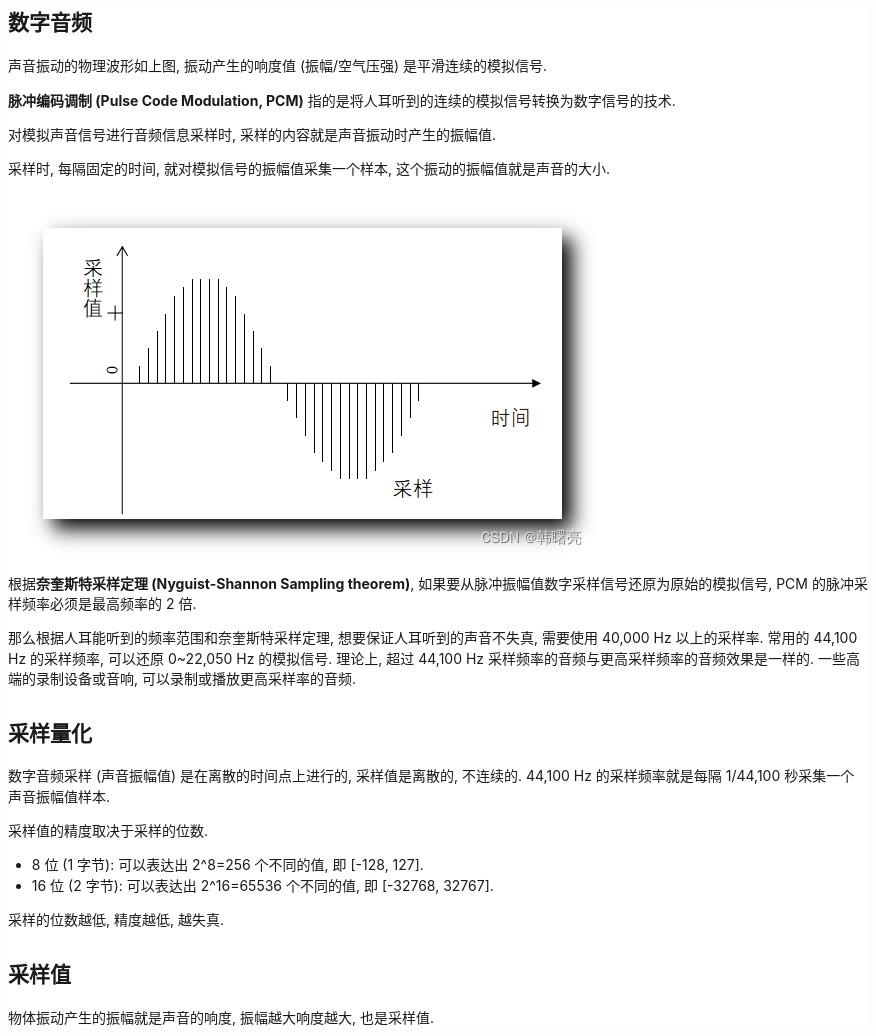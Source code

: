 ## 数字音频

声音振动的物理波形如上图, 振动产生的响度值 (振幅/空气压强) 是平滑连续的模拟信号.

**脉冲编码调制 (Pulse Code Modulation, PCM)** 指的是将人耳听到的连续的模拟信号转换为数字信号的技术.

对模拟声音信号进行音频信息采样时, 采样的内容就是声音振动时产生的振幅值.

采样时, 每隔固定的时间, 就对模拟信号的振幅值采集一个样本, 这个振动的振幅值就是声音的大小.

![02](Images/02.声音采样.png)

根据**奈奎斯特采样定理 (Nyguist-Shannon Sampling theorem)**, 如果要从脉冲振幅值数字采样信号还原为原始的模拟信号, PCM 的脉冲采样频率必须是最高频率的 2 倍.

那么根据人耳能听到的频率范围和奈奎斯特采样定理, 想要保证人耳听到的声音不失真, 需要使用 40,000 Hz 以上的采样率.
常用的 44,100 Hz 的采样频率, 可以还原 0~22,050 Hz 的模拟信号.
理论上, 超过 44,100 Hz 采样频率的音频与更高采样频率的音频效果是一样的.
一些高端的录制设备或音响, 可以录制或播放更高采样率的音频.

## 采样量化

数字音频采样 (声音振幅值) 是在离散的时间点上进行的, 采样值是离散的, 不连续的.
44,100 Hz 的采样频率就是每隔 1/44,100 秒采集一个声音振幅值样本.

采样值的精度取决于采样的位数.
- 8 位 (1 字节): 可以表达出 2^8=256 个不同的值, 即 [-128, 127].
- 16 位 (2 字节): 可以表达出 2^16=65536 个不同的值, 即 [-32768, 32767].

采样的位数越低, 精度越低, 越失真.

## 采样值

物体振动产生的振幅就是声音的响度, 振幅越大响度越大, 也是采样值.
